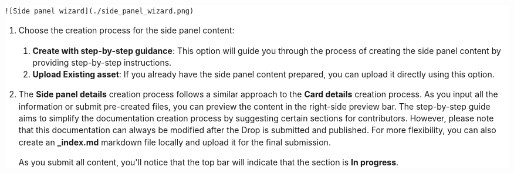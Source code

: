     ![Side panel wizard](./side_panel_wizard.png)

1. Choose the creation process for the side panel content:
    1. **Create with step-by-step guidance**: This option will guide you through the process of creating the side panel content by providing step-by-step instructions.
    2. **Upload Existing asset**: If you already have the side panel content prepared, you can upload it directly using this option.

1. The **Side panel details** creation process follows a similar approach to the **Card details** creation process. As you input all the information or submit pre-created files, you can preview the content in the right-side preview bar. The step-by-step guide aims to simplify the documentation creation process by suggesting certain sections for contributors. However, please note that this documentation can always be modified after the Drop is submitted and published. For more flexibility, you can also create an **_index.md** markdown file locally and upload it for the final submission.

    As you submit all content, you'll notice that the top bar will indicate that the section is **In progress**. 
